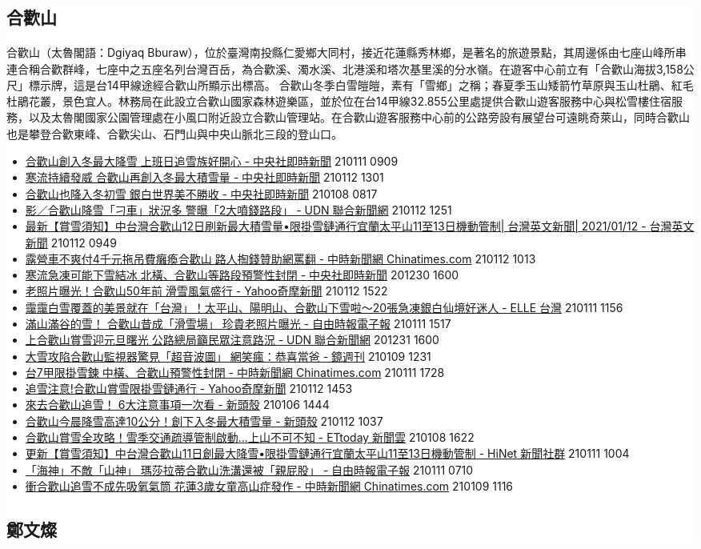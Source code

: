 ## 合歡山

合歡山（太魯閣語：Dgiyaq Bburaw），位於臺灣南投縣仁愛鄉大同村，接近花蓮縣秀林鄉，是著名的旅遊景點，其周邊係由七座山峰所串連合稱合歡群峰，七座中之五座名列台灣百岳，為合歡溪、濁水溪、北港溪和塔次基里溪的分水嶺。在遊客中心前立有「合歡山海拔3,158公尺」標示牌，這是台14甲線途經合歡山所顯示出標高。
合歡山冬季白雪皚皚，素有「雪鄉」之稱；春夏季玉山矮箭竹草原與玉山杜鵑、紅毛杜鵑花叢，景色宜人。林務局在此設立合歡山國家森林遊樂區，並於位在台14甲線32.855公里處提供合歡山遊客服務中心與松雪樓住宿服務，以及太魯閣國家公園管理處在小風口附近設立合歡山管理站。在合歡山遊客服務中心前的公路旁設有展望台可遠眺奇萊山，同時合歡山也是攀登合歡東峰、合歡尖山、石門山與中央山脈北三段的登山口。
- [合歡山創入冬最大降雪 上班日追雪族好開心 - 中央社即時新聞](https://www.cna.com.tw/news/firstnews/202101110015.aspx "合歡山創入冬最大降雪 上班日追雪族好開心 - 中央社即時新聞") 210111 0909
- [寒流持續發威 合歡山再創入冬最大積雪量 - 中央社即時新聞](https://www.cna.com.tw/news/firstnews/202101120026.aspx "寒流持續發威 合歡山再創入冬最大積雪量 - 中央社即時新聞") 210112 1301
- [合歡山也降入冬初雪 銀白世界美不勝收 - 中央社即時新聞](https://www.cna.com.tw/news/firstnews/202101080019.aspx "合歡山也降入冬初雪 銀白世界美不勝收 - 中央社即時新聞") 210108 0817
- [影／合歡山降雪「刁車」狀況多 警曝「2大噴錢路段」 - UDN 聯合新聞網](https://udn.com/news/story/121902/5167554 "影／合歡山降雪「刁車」狀況多 警曝「2大噴錢路段」 - UDN 聯合新聞網") 210112 1251
- [最新【賞雪須知】中台灣合歡山12日刷新最大積雪量•限掛雪鏈通行宜蘭太平山11至13日機動管制| 台灣英文新聞| 2021/01/12 - 台灣英文新聞](https://www.taiwannews.com.tw/ch/news/4096976 "最新【賞雪須知】中台灣合歡山12日刷新最大積雪量•限掛雪鏈通行宜蘭太平山11至13日機動管制| 台灣英文新聞| 2021/01/12 - 台灣英文新聞") 210112 0949
- [露營車不爽付4千元拖吊費癱瘓合歡山 路人掏錢贊助網罵翻 - 中時新聞網 Chinatimes.com](https://www.chinatimes.com/realtimenews/20210112001757-260402 "露營車不爽付4千元拖吊費癱瘓合歡山 路人掏錢贊助網罵翻 - 中時新聞網 Chinatimes.com") 210112 1013
- [寒流急凍可能下雪結冰 北橫、合歡山等路段預警性封閉 - 中央社即時新聞](https://www.cna.com.tw/news/firstnews/202012300146.aspx "寒流急凍可能下雪結冰 北橫、合歡山等路段預警性封閉 - 中央社即時新聞") 201230 1600
- [老照片曝光！合歡山50年前 滑雪風氣盛行 - Yahoo奇摩新聞](https://tw.news.yahoo.com/%E8%80%81%E7%85%A7%E7%89%87%E6%9B%9D%E5%85%89-%E5%90%88%E6%AD%A1%E5%B1%B150%E5%B9%B4%E5%89%8D-%E6%BB%91%E9%9B%AA%E9%A2%A8%E6%B0%A3%E7%9B%9B%E8%A1%8C-072220262.html "老照片曝光！合歡山50年前 滑雪風氣盛行 - Yahoo奇摩新聞") 210112 1522
- [靄靄白雪覆蓋的美景就在「台灣」！太平山、陽明山、合歡山下雪啦～20張急凍銀白仙境好迷人 - ELLE 台灣](https://www.elle.com/tw/life/travel/g35157614/snow-taiwan-2021/ "靄靄白雪覆蓋的美景就在「台灣」！太平山、陽明山、合歡山下雪啦～20張急凍銀白仙境好迷人 - ELLE 台灣") 210111 1156
- [滿山滿谷的雪！ 合歡山昔成「滑雪場」 珍貴老照片曝光 - 自由時報電子報](https://news.ltn.com.tw/news/life/breakingnews/3407689 "滿山滿谷的雪！ 合歡山昔成「滑雪場」 珍貴老照片曝光 - 自由時報電子報") 210111 1517
- [上合歡山賞雪迎元旦曙光 公路總局籲民眾注意路況 - UDN 聯合新聞網](https://udn.com/news/story/7266/5136927 "上合歡山賞雪迎元旦曙光 公路總局籲民眾注意路況 - UDN 聯合新聞網") 201231 1600
- [大雪攻陷合歡山監視器驚見「超音波圖」 網笑瘋：恭喜當爸 - 鏡週刊](https://www.mirrormedia.mg/story/20210109web003/ "大雪攻陷合歡山監視器驚見「超音波圖」 網笑瘋：恭喜當爸 - 鏡週刊") 210109 1231
- [台7甲限掛雪鍊 中橫、合歡山預警性封閉 - 中時新聞網 Chinatimes.com](https://www.chinatimes.com/realtimenews/20210111004462-260405 "台7甲限掛雪鍊 中橫、合歡山預警性封閉 - 中時新聞網 Chinatimes.com") 210111 1728
- [追雪注意!合歡山賞雪限掛雪鏈通行 - Yahoo奇摩新聞](https://tw.news.yahoo.com/%E8%BF%BD%E9%9B%AA%E6%B3%A8%E6%84%8F-%E5%90%88%E6%AD%A1%E5%B1%B1%E8%B3%9E%E9%9B%AA%E9%99%90%E6%8E%9B%E9%9B%AA%E9%8F%88%E9%80%9A%E8%A1%8C-065308035.html "追雪注意!合歡山賞雪限掛雪鏈通行 - Yahoo奇摩新聞") 210112 1453
- [來去合歡山追雪！ 6大注意事項一次看 - 新頭殼](https://newtalk.tw/news/view/2021-01-06/519441 "來去合歡山追雪！ 6大注意事項一次看 - 新頭殼") 210106 1444
- [合歡山今晨降雪高達10公分！創下入冬最大積雪量 - 新頭殼](https://newtalk.tw/news/view/2021-01-12/522081 "合歡山今晨降雪高達10公分！創下入冬最大積雪量 - 新頭殼") 210112 1037
- [合歡山賞雪全攻略！雪季交通疏導管制啟動...上山不可不知 - ETtoday 新聞雲](https://www.ettoday.net/news/20210108/1894421.htm "合歡山賞雪全攻略！雪季交通疏導管制啟動...上山不可不知 - ETtoday 新聞雲") 210108 1622
- [更新【賞雪須知】中台灣合歡山11日創最大降雪•限掛雪鏈通行宜蘭太平山11至13日機動管制 - HiNet 新聞社群](https://times.hinet.net/topic/23186750 "更新【賞雪須知】中台灣合歡山11日創最大降雪•限掛雪鏈通行宜蘭太平山11至13日機動管制 - HiNet 新聞社群") 210111 1004
- [「海神」不敵「山神」 瑪莎拉蒂合歡山洗溝還被「親屁股」 - 自由時報電子報](https://news.ltn.com.tw/news/society/breakingnews/3407226 "「海神」不敵「山神」 瑪莎拉蒂合歡山洗溝還被「親屁股」 - 自由時報電子報") 210111 0710
- [衝合歡山追雪不成先吸氧氣筒 花蓮3歲女童高山症發作 - 中時新聞網 Chinatimes.com](https://www.chinatimes.com/realtimenews/20210109001726-260405 "衝合歡山追雪不成先吸氧氣筒 花蓮3歲女童高山症發作 - 中時新聞網 Chinatimes.com") 210109 1116

## 鄭文燦
